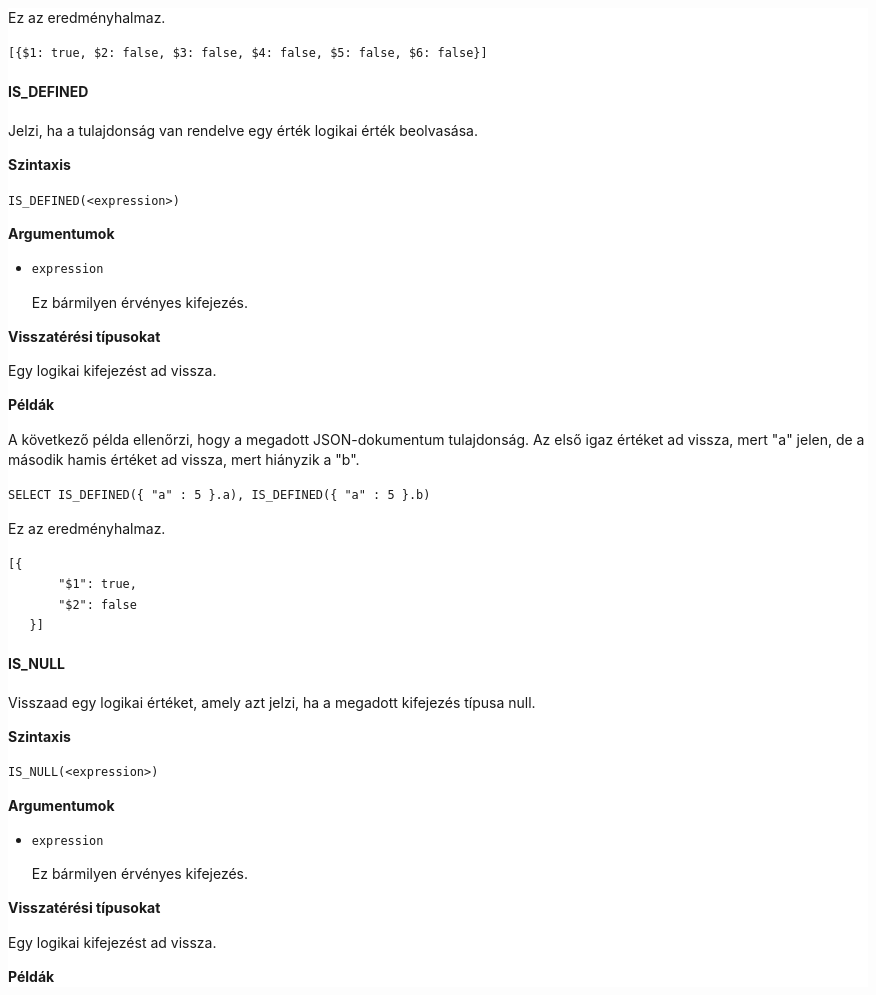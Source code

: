  Ez az eredményhalmaz.  
  
```  
[{$1: true, $2: false, $3: false, $4: false, $5: false, $6: false}]  
```  
  
####  <a name="bk_is_defined"></a>IS_DEFINED  
 Jelzi, ha a tulajdonság van rendelve egy érték logikai érték beolvasása.  
  
 **Szintaxis**  
  
```  
IS_DEFINED(<expression>)  
```  
  
 **Argumentumok**  
  
-   `expression`  
  
     Ez bármilyen érvényes kifejezés.  
  
 **Visszatérési típusokat**  
  
 Egy logikai kifejezést ad vissza.  
  
 **Példák**  
  
 A következő példa ellenőrzi, hogy a megadott JSON-dokumentum tulajdonság. Az első igaz értéket ad vissza, mert "a" jelen, de a második hamis értéket ad vissza, mert hiányzik a "b".  
  
```  
SELECT IS_DEFINED({ "a" : 5 }.a), IS_DEFINED({ "a" : 5 }.b)  
```  
  
 Ez az eredményhalmaz.  
  
```  
[{  
       "$1": true,    
       "$2": false   
   }]  
```  
  
####  <a name="bk_is_null"></a>IS_NULL  
 Visszaad egy logikai értéket, amely azt jelzi, ha a megadott kifejezés típusa null.  
  
 **Szintaxis**  
  
```  
IS_NULL(<expression>)  
```  
  
 **Argumentumok**  
  
-   `expression`  
  
     Ez bármilyen érvényes kifejezés.  
  
 **Visszatérési típusokat**  
  
 Egy logikai kifejezést ad vissza.  
  
 **Példák**  
  